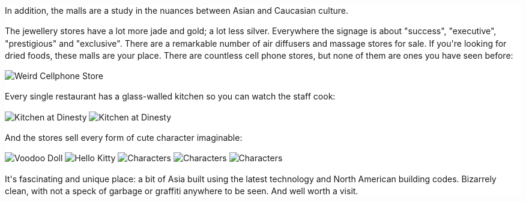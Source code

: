 In addition, the malls are a study in the nuances between Asian and Caucasian culture.

The jewellery stores have a lot more jade and gold; a lot less silver. Everywhere the signage is about "success", "executive", "prestigious" and "exclusive". There are a remarkable number of air diffusers and massage stores for sale. If you're looking for dried foods, these malls are your place. There are countless cell phone stores, but none of them are ones you have seen before:

<img src="{static}/images/2011/06/IMG_1528.jpg" width="480" height="268" alt="Weird Cellphone Store" />

Every single restaurant has a glass-walled kitchen so you can watch the staff cook:

<img src="{static}/images/2011/06/IMG_1525.jpg" width="480" height="358" alt="Kitchen at Dinesty" />

<img src="{static}/images/2011/06/IMG_1523.jpg" width="480" height="358" alt="Kitchen at Dinesty" />

And the stores sell every form of cute character imaginable:

<img src="{static}/images/2011/06/IMG_1530.jpg" width="480" height="256" alt="Voodoo Doll" />

<img src="{static}/images/2011/06/IMG_1532.jpg" width="480" height="354" alt="Hello Kitty" />

<img src="{static}/images/2011/06/IMG_1544.jpg" width="480" height="358" alt="Characters" />

<img src="{static}/images/2011/06/IMG_1548.jpg" width="480" height="340" alt="Characters" />

<img src="{static}/images/2011/06/IMG_1540.jpg" width="480" height="358" alt="Characters" />

It's fascinating and unique place: a bit of Asia built using the latest technology and North American building codes. Bizarrely clean, with not a speck of garbage or graffiti anywhere to be seen. And well worth a visit.
